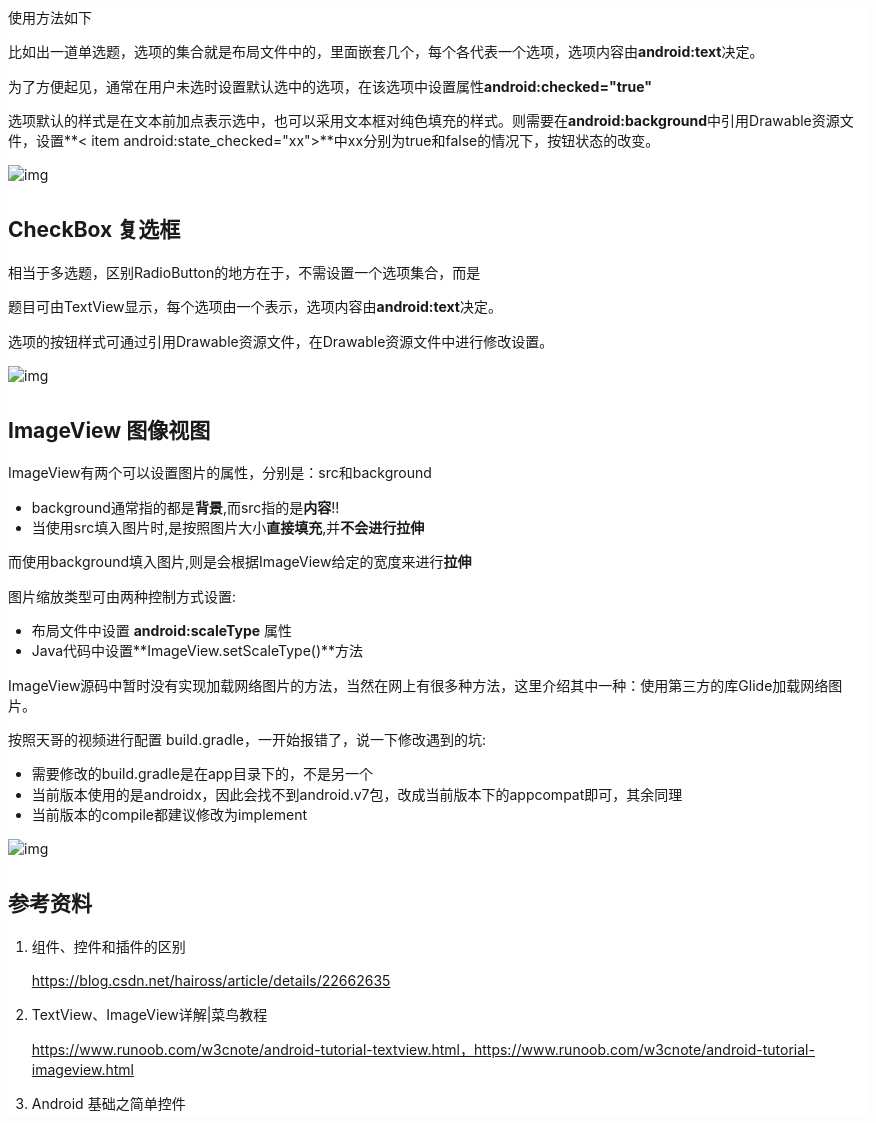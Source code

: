 使用方法如下

比如出一道单选题，选项的集合就是布局文件中的<RadioGroup>，里面嵌套几个<RadioButton>，每个各代表一个选项，选项内容由**android:text**决定。

为了方便起见，通常在用户未选时设置默认选中的选项，在该选项中设置属性**android:checked="true"**

选项默认的样式是在文本前加点表示选中，也可以采用文本框对纯色填充的样式。则需要在**android:background**中引用Drawable资源文件，设置**< item android:state_checked="xx">**中xx分别为true和false的情况下，按钮状态的改变。

![img](http://m.qpic.cn/psc?/V13rVnAS4cHwTO/WUyRLVwskOVTItG8F0x76xO7d.Br58Gal4DMgu61EvV1n.l0chpkE8IpNUyEqd86GKM.swrCMJfv1Lp.zo6adSePw88nHhe2vCKvUE2a6XA!/b&bo=WAI1BQAAAAACRwk!&rf=viewer_4&t=5)

## CheckBox 复选框

相当于多选题，区别RadioButton的地方在于，不需设置一个选项集合，而是

题目可由TextView显示，每个选项由一个<CheckBox>表示，选项内容由**android:text**决定。

选项的按钮样式可通过引用Drawable资源文件，在Drawable资源文件中进行修改设置。

![img](http://m.qpic.cn/psc?/V13rVnAS4cHwTO/WUyRLVwskOVTItG8F0x767M*rnQ3iJT.vQtbdmUKSJmDlgbbVY649PHh0Zm2bt8AIo0NgpBsBIO7EnsYOp1ZjDcEfkNfpZh6aSLNfm*B0VE!/b&bo=WAI1BQAAAAACRwk!&rf=viewer_4&t=5)

## ImageView 图像视图

ImageView有两个可以设置图片的属性，分别是：src和background

- background通常指的都是**背景**,而src指的是**内容**!!
- 当使用src填入图片时,是按照图片大小**直接填充**,并**不会进行拉伸**

而使用background填入图片,则是会根据ImageView给定的宽度来进行**拉伸**

图片缩放类型可由两种控制方式设置:

- 布局文件中设置 **android:scaleType** 属性
- Java代码中设置**ImageView.setScaleType()**方法

ImageView源码中暂时没有实现加载网络图片的方法，当然在网上有很多种方法，这里介绍其中一种：使用第三方的库Glide加载网络图片。

按照天哥的视频进行配置 build.gradle，一开始报错了，说一下修改遇到的坑:

- 需要修改的build.gradle是在app目录下的，不是另一个
- 当前版本使用的是androidx，因此会找不到android.v7包，改成当前版本下的appcompat即可，其余同理
- 当前版本的compile都建议修改为implement

![img](https://img2018.cnblogs.com/blog/1938293/202002/1938293-20200216171008214-2020468956.jpg)

## 参考资料

1. 组件、控件和插件的区别

   https://blog.csdn.net/haiross/article/details/22662635

2. TextView、ImageView详解|菜鸟教程

   https://www.runoob.com/w3cnote/android-tutorial-textview.html，https://www.runoob.com/w3cnote/android-tutorial-imageview.html

3. Android 基础之简单控件
